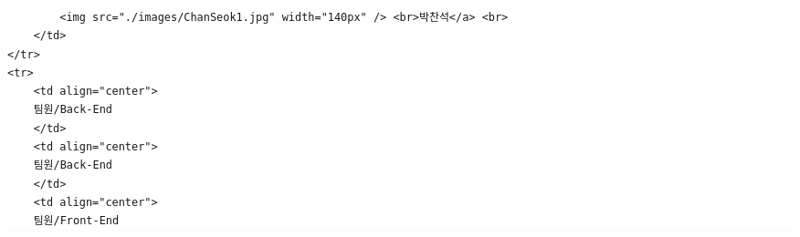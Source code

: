             <img src="./images/ChanSeok1.jpg" width="140px" /> <br>박찬석</a> <br>
        </td>
    </tr>
    <tr>
        <td align="center">
        팀원/Back-End
        </td>
        <td align="center">
        팀원/Back-End
        </td>
        <td align="center">
        팀원/Front-End